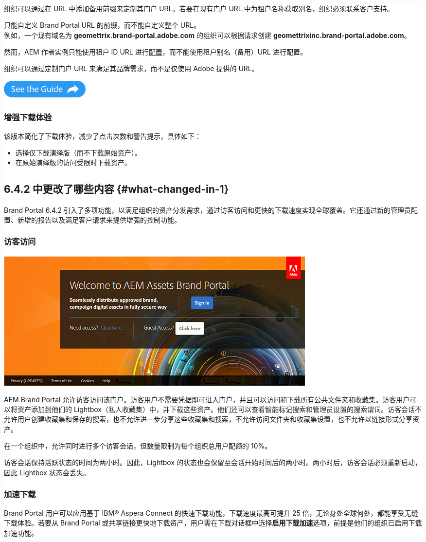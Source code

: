 组织可以通过在 URL 中添加备用前缀来定制其门户 URL。若要在现有门户 URL 中为租户名称获取别名，组织必须联系客户支持。

只能自定义 Brand Portal URL 的前缀，而不能自定义整个 URL。\
例如，一个现有域名为 **geomettrix.brand-portal.adobe.com** 的组织可以根据请求创建 **geomettrixinc.brand-portal.adobe.com**。

然而，AEM 作者实例只能使用租户 ID URL 进行[配置](https://experienceleague.adobe.com/zh-hans/docs/experience-manager-65/content/assets/brandportal/configure-aem-assets-with-brand-portal)，而不能使用租户别名（备用）URL 进行配置。

组织可以通过定制门户 URL 来满足其品牌需求，而不是仅使用 Adobe 提供的 URL。

[![](assets/see-the-guide.png)](../using/brand-portal.md#tenantaliasforportalurl)

### 增强下载体验

该版本简化了下载体验，减少了点击次数和警告提示，具体如下：

* 选择仅下载演绎版（而不下载原始资产）。
* 在原始演绎版的访问受限时下载资产。

## 6.4.2 中更改了哪些内容 {#what-changed-in-1}

Brand Portal 6.4.2 引入了多项功能，以满足组织的资产分发需求，通过访客访问和更快的下载速度实现全球覆盖。它还通过新的管理员配置、新增的报告以及满足客户请求来提供增强的控制功能。

### 访客访问

![](assets/bp-login-screen-1.png)

AEM Brand Portal 允许访客访问该门户。访客用户不需要凭据即可进入门户，并且可以访问和下载所有公共文件夹和收藏集。访客用户可以将资产添加到他们的 Lightbox（私人收藏集）中，并下载这些资产。他们还可以查看智能标记搜索和管理员设置的搜索谓词。访客会话不允许用户创建收藏集和保存的搜索，也不允许进一步分享这些收藏集和搜索，不允许访问文件夹和收藏集设置，也不允许以链接形式分享资产。

在一个组织中，允许同时进行多个访客会话，但数量限制为每个组织总用户配额的 10%。

访客会话保持活跃状态的时间为两小时。因此，Lightbox 的状态也会保留至会话开始时间后的两小时。两小时后，访客会话必须重新启动，因此 Lightbox 状态会丢失。

### 加速下载

Brand Portal 用户可以应用基于 IBM® Aspera Connect 的快速下载功能，下载速度最高可提升 25 倍，无论身处全球何处，都能享受无缝下载体验。若要从 Brand Portal 或共享链接更快地下载资产，用户需在下载对话框中选择&#x200B;**启用下载加速**&#x200B;选项，前提是他们的组织已启用下载加速功能。
